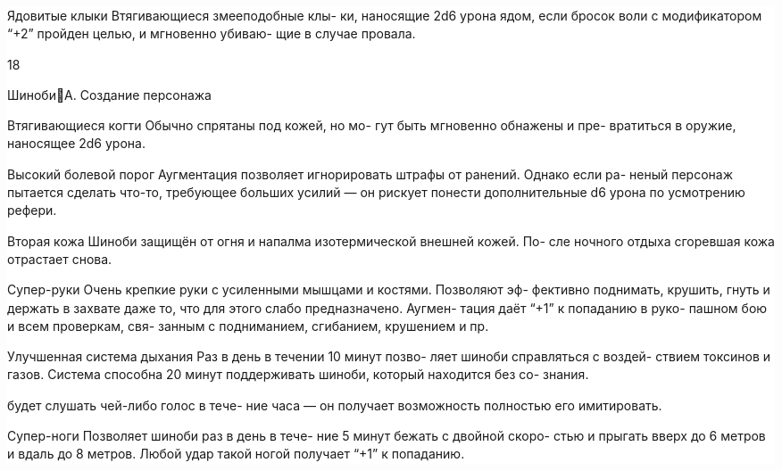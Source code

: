 Ядовитые клыки 
Втягивающиеся  змееподобные  клы-
ки,  наносящие  2d6  урона  ядом,  если 
бросок  воли  с  модификатором  “+2” 
пройден целью, и мгновенно убиваю-
щие в случае провала. 

18

ШинобиA. Создание персонажа

Втягивающиеся когти 
Обычно  спрятаны  под  кожей,  но  мо-
гут быть мгновенно обнажены и пре-
вратиться  в  оружие,  наносящее  2d6 
урона. 

Высокий болевой порог 
Аугментация позволяет игнорировать 
штрафы от ранений. Однако если ра-
неный  персонаж  пытается  сделать 
что-то, требующее больших усилий — 
он  рискует  понести  дополнительные 
d6 урона по усмотрению рефери. 

Вторая кожа 
Шиноби  защищён  от  огня  и  напалма 
изотермической  внешней  кожей.  По-
сле  ночного  отдыха  сгоревшая  кожа 
отрастает снова.

Супер-руки 
Очень  крепкие  руки  с  усиленными 
мышцами и костями. Позволяют эф-
фективно  поднимать,  крушить,  гнуть 
и держать в захвате даже то, что для 
этого  слабо  предназначено.  Аугмен-
тация  даёт “+1”  к попаданию  в  руко-
пашном  бою  и  всем  проверкам,  свя-
занным  с  подниманием,  сгибанием, 
крушением и пр.  

Улучшенная система дыхания 
Раз в день в течении 10 минут позво-
ляет  шиноби  справляться  с  воздей-
ствием  токсинов  и  газов.  Система 
способна  20  минут  поддерживать 
шиноби,  который  находится  без  со-
знания. 

будет слушать чей-либо голос в тече-
ние часа — он получает возможность 
полностью его имитировать. 

Супер-ноги 
Позволяет шиноби раз в день в тече-
ние 5 минут бежать с двойной скоро-
стью  и  прыгать  вверх  до  6  метров  и 
вдаль до 8 метров. Любой удар такой 
ногой получает “+1” к попаданию. 
